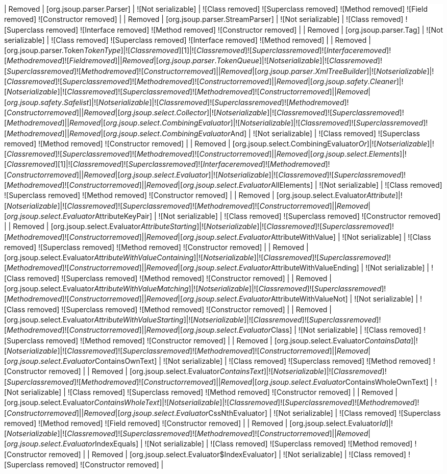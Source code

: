 | Removed | [org.jsoup.parser.Parser]                                 | ![Not serializable] | ![Class removed] ![Superclass removed] ![Method removed] ![Field removed] ![Constructor removed] |
| Removed | [org.jsoup.parser.StreamParser]                           | ![Not serializable] | ![Class removed] ![Superclass removed] ![Interface removed] ![Method removed] ![Constructor removed] |
| Removed | [org.jsoup.parser.Tag]                                    | ![Not serializable] | ![Class removed] ![Superclass removed] ![Interface removed] ![Method removed] |
| Removed | [org.jsoup.parser.Token$TokenType]                        | ![Class removed][1] | ![Class removed] ![Superclass removed] ![Interface removed] ![Method removed] ![Field removed] |
| Removed | [org.jsoup.parser.TokenQueue]                             | ![Not serializable] | ![Class removed] ![Superclass removed] ![Method removed] ![Constructor removed] |
| Removed | [org.jsoup.parser.XmlTreeBuilder]                         | ![Not serializable] | ![Class removed] ![Superclass removed] ![Method removed] ![Constructor removed] |
| Removed | [org.jsoup.safety.Cleaner]                                | ![Not serializable] | ![Class removed] ![Superclass removed] ![Method removed] ![Constructor removed] |
| Removed | [org.jsoup.safety.Safelist]                               | ![Not serializable] | ![Class removed] ![Superclass removed] ![Method removed] ![Constructor removed] |
| Removed | [org.jsoup.select.Collector]                              | ![Not serializable] | ![Class removed] ![Superclass removed] ![Method removed] |
| Removed | [org.jsoup.select.CombiningEvaluator]                     | ![Not serializable] | ![Class removed] ![Superclass removed] ![Method removed] |
| Removed | [org.jsoup.select.CombiningEvaluator$And]                 | ![Not serializable] | ![Class removed] ![Superclass removed] ![Method removed] ![Constructor removed] |
| Removed | [org.jsoup.select.CombiningEvaluator$Or]                  | ![Not serializable] | ![Class removed] ![Superclass removed] ![Method removed] ![Constructor removed] |
| Removed | [org.jsoup.select.Elements]                               | ![Class removed][1] | ![Class removed] ![Superclass removed] ![Interface removed] ![Method removed] ![Constructor removed] |
| Removed | [org.jsoup.select.Evaluator]                              | ![Not serializable] | ![Class removed] ![Superclass removed] ![Method removed] ![Constructor removed] |
| Removed | [org.jsoup.select.Evaluator$AllElements]                  | ![Not serializable] | ![Class removed] ![Superclass removed] ![Method removed] ![Constructor removed] |
| Removed | [org.jsoup.select.Evaluator$Attribute]                    | ![Not serializable] | ![Class removed] ![Superclass removed] ![Method removed] ![Constructor removed] |
| Removed | [org.jsoup.select.Evaluator$AttributeKeyPair]             | ![Not serializable] | ![Class removed] ![Superclass removed] ![Constructor removed] |
| Removed | [org.jsoup.select.Evaluator$AttributeStarting]            | ![Not serializable] | ![Class removed] ![Superclass removed] ![Method removed] ![Constructor removed] |
| Removed | [org.jsoup.select.Evaluator$AttributeWithValue]           | ![Not serializable] | ![Class removed] ![Superclass removed] ![Method removed] ![Constructor removed] |
| Removed | [org.jsoup.select.Evaluator$AttributeWithValueContaining] | ![Not serializable] | ![Class removed] ![Superclass removed] ![Method removed] ![Constructor removed] |
| Removed | [org.jsoup.select.Evaluator$AttributeWithValueEnding]     | ![Not serializable] | ![Class removed] ![Superclass removed] ![Method removed] ![Constructor removed] |
| Removed | [org.jsoup.select.Evaluator$AttributeWithValueMatching]   | ![Not serializable] | ![Class removed] ![Superclass removed] ![Method removed] ![Constructor removed] |
| Removed | [org.jsoup.select.Evaluator$AttributeWithValueNot]        | ![Not serializable] | ![Class removed] ![Superclass removed] ![Method removed] ![Constructor removed] |
| Removed | [org.jsoup.select.Evaluator$AttributeWithValueStarting]   | ![Not serializable] | ![Class removed] ![Superclass removed] ![Method removed] ![Constructor removed] |
| Removed | [org.jsoup.select.Evaluator$Class]                        | ![Not serializable] | ![Class removed] ![Superclass removed] ![Method removed] ![Constructor removed] |
| Removed | [org.jsoup.select.Evaluator$ContainsData]                 | ![Not serializable] | ![Class removed] ![Superclass removed] ![Method removed] ![Constructor removed] |
| Removed | [org.jsoup.select.Evaluator$ContainsOwnText]              | ![Not serializable] | ![Class removed] ![Superclass removed] ![Method removed] ![Constructor removed] |
| Removed | [org.jsoup.select.Evaluator$ContainsText]                 | ![Not serializable] | ![Class removed] ![Superclass removed] ![Method removed] ![Constructor removed] |
| Removed | [org.jsoup.select.Evaluator$ContainsWholeOwnText]         | ![Not serializable] | ![Class removed] ![Superclass removed] ![Method removed] ![Constructor removed] |
| Removed | [org.jsoup.select.Evaluator$ContainsWholeText]            | ![Not serializable] | ![Class removed] ![Superclass removed] ![Method removed] ![Constructor removed] |
| Removed | [org.jsoup.select.Evaluator$CssNthEvaluator]              | ![Not serializable] | ![Class removed] ![Superclass removed] ![Method removed] ![Field removed] ![Constructor removed] |
| Removed | [org.jsoup.select.Evaluator$Id]                           | ![Not serializable] | ![Class removed] ![Superclass removed] ![Method removed] ![Constructor removed] |
| Removed | [org.jsoup.select.Evaluator$IndexEquals]                  | ![Not serializable] | ![Class removed] ![Superclass removed] ![Method removed] ![Constructor removed] |
| Removed | [org.jsoup.select.Evaluator$IndexEvaluator]               | ![Not serializable] | ![Class removed] ![Superclass removed] ![Constructor removed] |